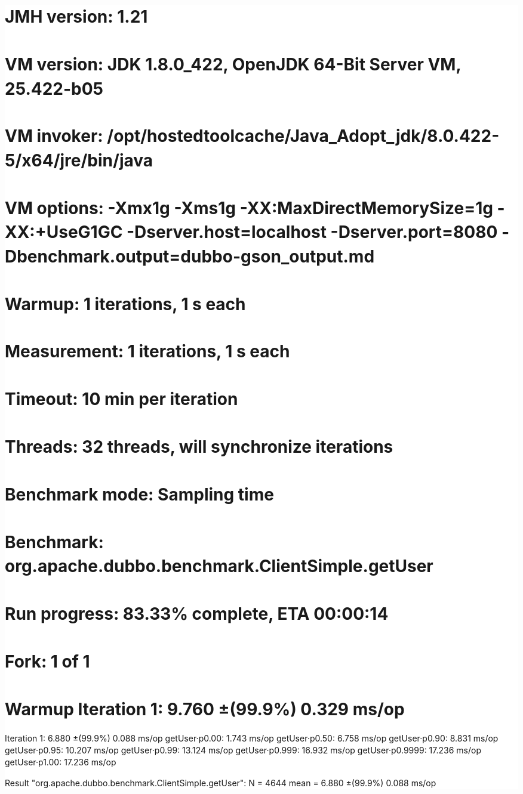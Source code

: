 # JMH version: 1.21
# VM version: JDK 1.8.0_422, OpenJDK 64-Bit Server VM, 25.422-b05
# VM invoker: /opt/hostedtoolcache/Java_Adopt_jdk/8.0.422-5/x64/jre/bin/java
# VM options: -Xmx1g -Xms1g -XX:MaxDirectMemorySize=1g -XX:+UseG1GC -Dserver.host=localhost -Dserver.port=8080 -Dbenchmark.output=dubbo-gson_output.md
# Warmup: 1 iterations, 1 s each
# Measurement: 1 iterations, 1 s each
# Timeout: 10 min per iteration
# Threads: 32 threads, will synchronize iterations
# Benchmark mode: Sampling time
# Benchmark: org.apache.dubbo.benchmark.ClientSimple.getUser

# Run progress: 83.33% complete, ETA 00:00:14
# Fork: 1 of 1
# Warmup Iteration   1: 9.760 ±(99.9%) 0.329 ms/op
Iteration   1: 6.880 ±(99.9%) 0.088 ms/op
                 getUser·p0.00:   1.743 ms/op
                 getUser·p0.50:   6.758 ms/op
                 getUser·p0.90:   8.831 ms/op
                 getUser·p0.95:   10.207 ms/op
                 getUser·p0.99:   13.124 ms/op
                 getUser·p0.999:  16.932 ms/op
                 getUser·p0.9999: 17.236 ms/op
                 getUser·p1.00:   17.236 ms/op



Result "org.apache.dubbo.benchmark.ClientSimple.getUser":
  N = 4644
  mean =      6.880 ±(99.9%) 0.088 ms/op
